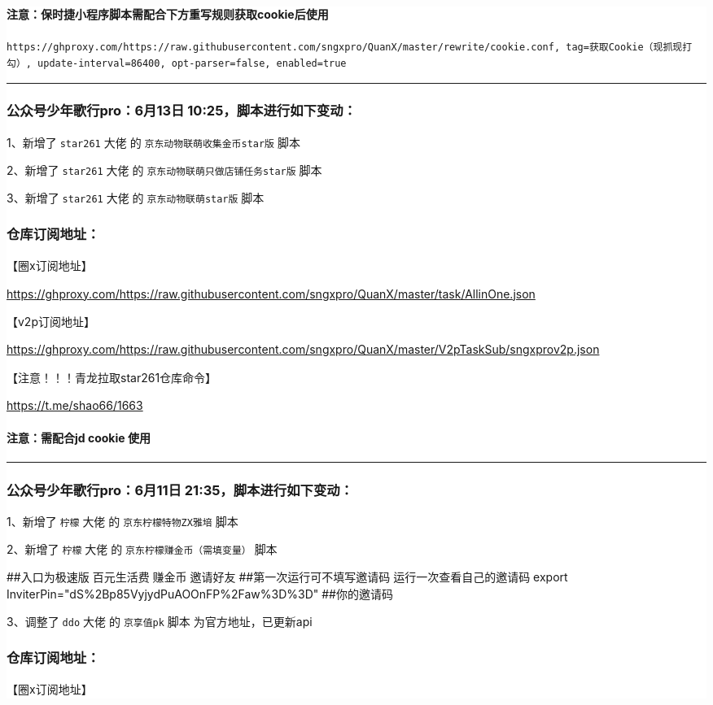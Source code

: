 #### 注意：保时捷小程序脚本需配合下方重写规则获取cookie后使用

```
https://ghproxy.com/https://raw.githubusercontent.com/sngxpro/QuanX/master/rewrite/cookie.conf, tag=获取Cookie（现抓现打勾）, update-interval=86400, opt-parser=false, enabled=true

```

----------------------------



### 公众号少年歌行pro：6月13日 10:25，脚本进行如下变动：

1、新增了 `star261` 大佬 的 `京东动物联萌收集金币star版` 脚本


2、新增了 `star261` 大佬 的 `京东动物联萌只做店铺任务star版` 脚本


3、新增了 `star261` 大佬 的 `京东动物联萌star版` 脚本


### 仓库订阅地址：
 
【圈x订阅地址】

https://ghproxy.com/https://raw.githubusercontent.com/sngxpro/QuanX/master/task/AllinOne.json

【v2p订阅地址】

https://ghproxy.com/https://raw.githubusercontent.com/sngxpro/QuanX/master/V2pTaskSub/sngxprov2p.json

【注意！！！青龙拉取star261仓库命令】

https://t.me/shao66/1663

#### 注意：需配合jd cookie 使用


----------------------------



### 公众号少年歌行pro：6月11日 21:35，脚本进行如下变动：

1、新增了 `柠檬` 大佬 的 `京东柠檬特物ZX雅培` 脚本


2、新增了 `柠檬` 大佬 的 `京东柠檬赚金币（需填变量）` 脚本

##入口为极速版 百元生活费 赚金币 邀请好友
##第一次运行可不填写邀请码 运行一次查看自己的邀请码
export InviterPin="dS%2Bp85VyjydPuAOOnFP%2Faw%3D%3D" ##你的邀请码

3、调整了 `ddo` 大佬 的 `京享值pk` 脚本 为官方地址，已更新api


### 仓库订阅地址：
 
【圈x订阅地址】
